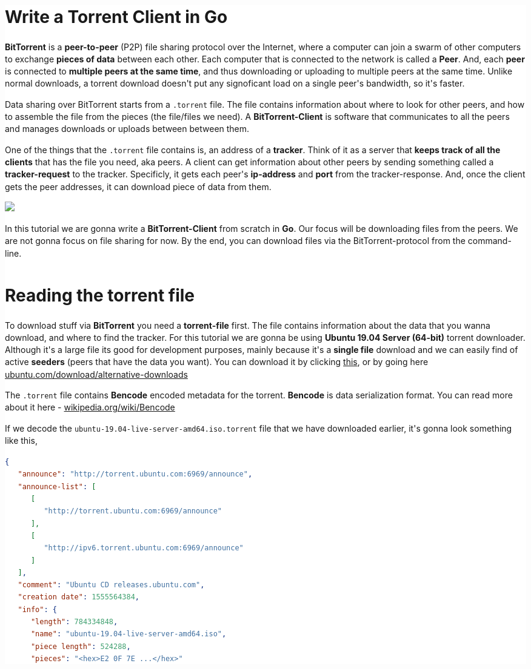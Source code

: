# Write a Torrent Client in Go





**BitTorrent** is a **peer-to-peer** (P2P) file sharing protocol over the Internet, where a computer can join a swarm of other computers to exchange **pieces of data** between each other. Each computer that is connected to the network is called a **Peer**. And, each **peer** is connected to **multiple peers at the same time**, and thus downloading or uploading to multiple peers at the same time. Unlike normal downloads, a torrent download doesn't put any signoficant load on a single peer's bandwidth, so it's faster.

Data sharing over BitTorrent starts from a `.torrent` file. The file contains information about where to look for other peers, and how to assemble the file from the pieces (the file/files we need). A **BitTorrent-Client** is software that communicates to all the peers and manages downloads or uploads between between them.

One of the things that the `.torrent` file contains is, an address of a **tracker**. Think of it as a server that **keeps track of all the clients** that has the file you need, aka peers. A client can get information about other peers by sending something called a **tracker-request** to the tracker. Specificly, it gets each peer's **ip-address** and **port** from the tracker-response. And, once the client gets the peer addresses, it can download piece of data from them.

<img src="https://gitlab.com/ritwik310/blog-documents/raw/master/Write-a-Torrent-Client-in-Go-0/Torrent-Client-0.png" />

In this tutorial we are gonna write a **BitTorrent-Client** from scratch in **Go**. Our focus will be downloading files from the peers. We are not gonna focus on file sharing for now. By the end, you can download files via the BitTorrent-protocol from the command-line.

# Reading the torrent file

To download stuff via **BitTorrent** you need a **torrent-file** first. The file contains information about the data that you wanna download, and where to find the tracker. For this tutorial we are gonna be using **Ubuntu 19.04 Server (64-bit)** torrent downloader. Although it's a large file its good for development purposes, mainly because it's a **single file** download and we can easily find of active **seeders** (peers that have the data you want). You can download it by clicking [this](http://releases.ubuntu.com/19.04/ubuntu-19.04-live-server-amd64.iso.torrent), or by going here [ubuntu.com/download/alternative-downloads](https://ubuntu.com/download/alternative-downloads)

The `.torrent` file contains **Bencode** encoded metadata for the torrent. **Bencode** is data serialization format. You can read more about it here - [wikipedia.org/wiki/Bencode](https://en.wikipedia.org/wiki/Bencode)



If we decode the `ubuntu-19.04-live-server-amd64.iso.torrent` file that we have downloaded earlier, it's gonna look something like this,

```json
{
   "announce": "http://torrent.ubuntu.com:6969/announce",
   "announce-list": [
      [
         "http://torrent.ubuntu.com:6969/announce"
      ],
      [
         "http://ipv6.torrent.ubuntu.com:6969/announce"
      ]
   ],
   "comment": "Ubuntu CD releases.ubuntu.com",
   "creation date": 1555564384,
   "info": {
      "length": 784334848,
      "name": "ubuntu-19.04-live-server-amd64.iso",
      "piece length": 524288,
      "pieces": "<hex>E2 0F 7E ...</hex>"
```